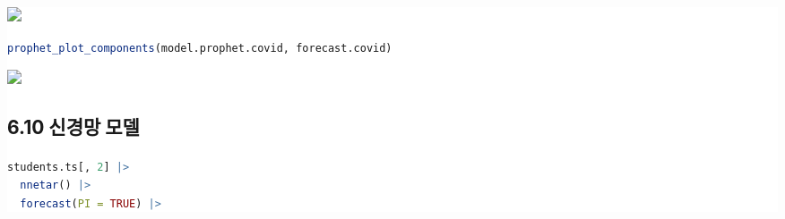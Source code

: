 ![](/Users/gglee/github/note/note-practical-time-series-data-processing-and-analysis-2021/github_document/note06_files/figure-gfm/unnamed-chunk-132-1.png)

``` r
prophet_plot_components(model.prophet.covid, forecast.covid)
```

![](/Users/gglee/github/note/note-practical-time-series-data-processing-and-analysis-2021/github_document/note06_files/figure-gfm/unnamed-chunk-133-1.png)

## 6.10 신경망 모델

``` r
students.ts[, 2] |>
  nnetar() |>
  forecast(PI = TRUE) |>
